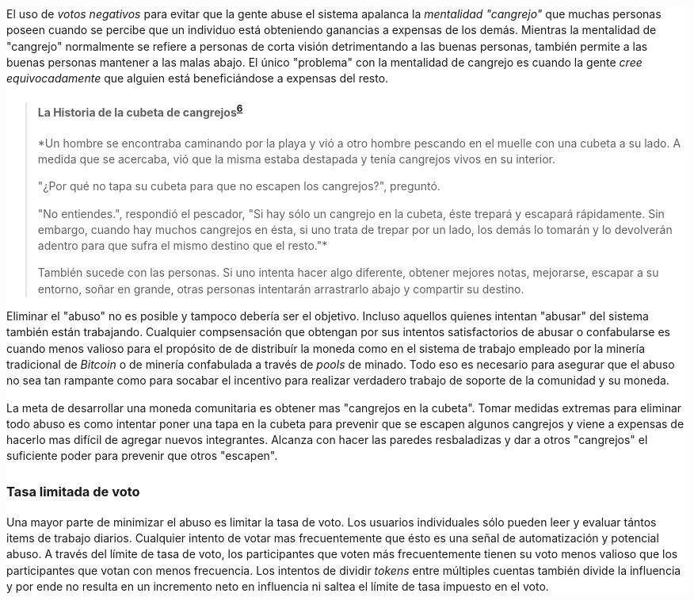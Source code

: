 El uso de *votos negativos* para evitar que la gente abuse el sistema apalanca la *mentalidad "cangrejo"* que muchas personas poseen cuando se percibe que un individuo está obteniendo ganancias a expensas de los demás. Mientras la mentalidad de "cangrejo" normalmente se refiere a personas de corta visión detrimentando a las buenas personas, también permite a las buenas personas mantener a las malas abajo. El único "problema" con la mentalidad de cangrejo es cuando la gente *cree equivocadamente* que alguien está beneficiándose a expensas del resto.

> #### La Historia de la cubeta de cangrejos<sup id="fnref:6"><a href="#fn:6" class="footnote-ref">6</a></sup>
> 
> *Un hombre se encontraba caminando por la playa y vió a otro hombre pescando en el muelle con una cubeta a su lado. A medida que se acercaba, vió que la misma estaba destapada y tenía cangrejos vivos en su interior.
> 
> "¿Por qué no tapa su cubeta para que no escapen los cangrejos?", preguntó.
> 
> "No entiendes.", respondió el pescador, "Si hay sólo un cangrejo en la cubeta, éste trepará y escapará rápidamente. Sin embargo, cuando hay muchos cangrejos en ésta, si uno trata de trepar por un lado, los demás lo tomarán y lo devolverán adentro para que sufra el mismo destino que el resto."*
> 
> También sucede con las personas. Si uno intenta hacer algo diferente, obtener mejores notas, mejorarse, escapar a su entorno, soñar en grande, otras personas intentarán arrastrarlo abajo y compartir su destino.

Eliminar el "abuso" no es posible y tampoco debería ser el objetivo. Incluso aquellos quienes intentan "abusar" del sistema también están trabajando. Cualquier compsensación que obtengan por sus intentos satisfactorios de abusar o confabularse es cuando menos valioso para el propósito de de distribuír la moneda como en el sistema de trabajo empleado por la minería tradicional de *Bitcoin* o de minería confabulada a través de *pools* de minado. Todo eso es necesario para asegurar que el abuso no sea tan rampante como para socabar el incentivo para realizar verdadero trabajo de soporte de la comunidad y su moneda.

La meta de desarrollar una moneda comunitaria es obtener mas "cangrejos en la cubeta". Tomar medidas extremas para eliminar todo abuso es como intentar poner una tapa en la cubeta para prevenir que se escapen algunos cangrejos y viene a expensas de hacerlo mas difícil de agregar nuevos integrantes. Alcanza con hacer las paredes resbaladizas y dar a otros "cangrejos" el suficiente poder para prevenir que otros "escapen".

### Tasa limitada de voto

Una mayor parte de minimizar el abuso es limitar la tasa de voto. Los usuarios individuales sólo pueden leer y evaluar tántos items de trabajo diarios. Cualquier intento de votar mas frecuentemente que ésto es una señal de automatización y potencial abuso. A través del límite de tasa de voto, los participantes que voten más frecuentemente tienen su voto menos valioso que los participantes que votan con menos frecuencia. Los intentos de dividir *tokens* entre múltiples cuentas también divide la influencia y por ende no resulta en un incremento neto en influencia ni saltea el límite de tasa impuesto en el voto.
